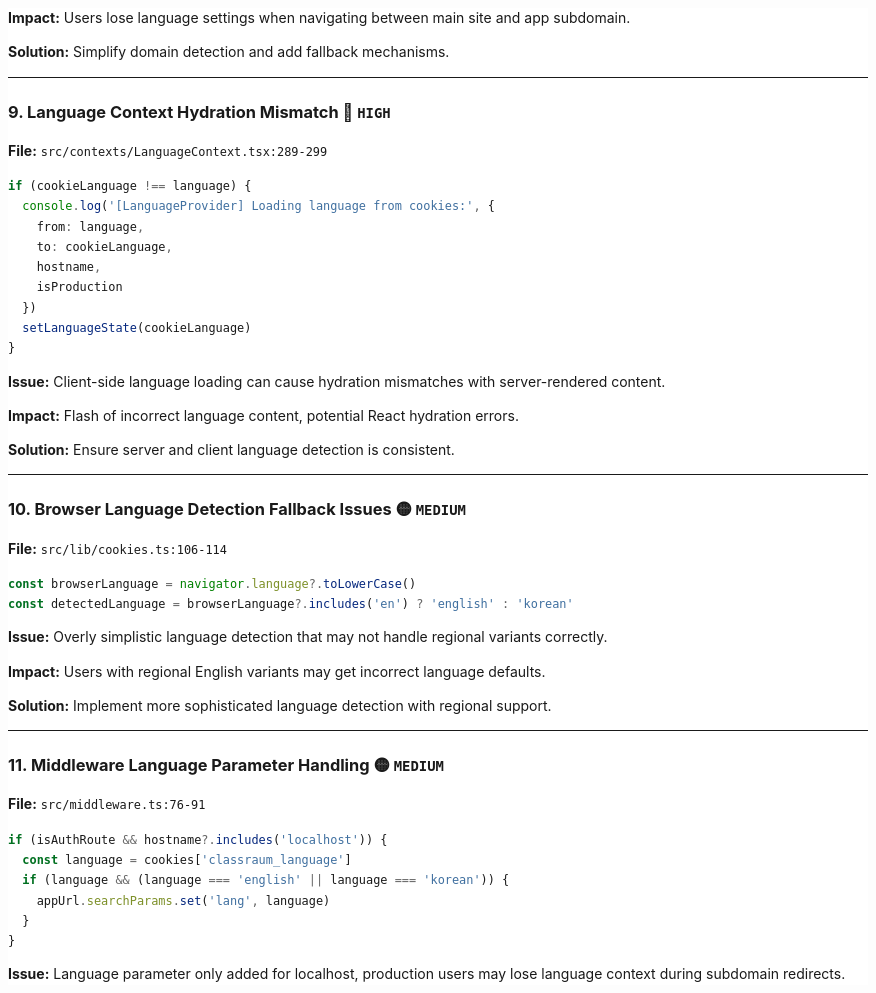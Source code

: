 **Impact:** Users lose language settings when navigating between main site and app subdomain.

**Solution:** Simplify domain detection and add fallback mechanisms.

---

### 9. **Language Context Hydration Mismatch** 🔴 `HIGH`
**File:** `src/contexts/LanguageContext.tsx:289-299`
```typescript
if (cookieLanguage !== language) {
  console.log('[LanguageProvider] Loading language from cookies:', {
    from: language,
    to: cookieLanguage,
    hostname,
    isProduction
  })
  setLanguageState(cookieLanguage)
}
```
**Issue:** Client-side language loading can cause hydration mismatches with server-rendered content.

**Impact:** Flash of incorrect language content, potential React hydration errors.

**Solution:** Ensure server and client language detection is consistent.

---

### 10. **Browser Language Detection Fallback Issues** 🟡 `MEDIUM`
**File:** `src/lib/cookies.ts:106-114`
```typescript
const browserLanguage = navigator.language?.toLowerCase()
const detectedLanguage = browserLanguage?.includes('en') ? 'english' : 'korean'
```
**Issue:** Overly simplistic language detection that may not handle regional variants correctly.

**Impact:** Users with regional English variants may get incorrect language defaults.

**Solution:** Implement more sophisticated language detection with regional support.

---

### 11. **Middleware Language Parameter Handling** 🟡 `MEDIUM`
**File:** `src/middleware.ts:76-91`
```typescript
if (isAuthRoute && hostname?.includes('localhost')) {
  const language = cookies['classraum_language']
  if (language && (language === 'english' || language === 'korean')) {
    appUrl.searchParams.set('lang', language)
  }
}
```
**Issue:** Language parameter only added for localhost, production users may lose language context during subdomain redirects.
